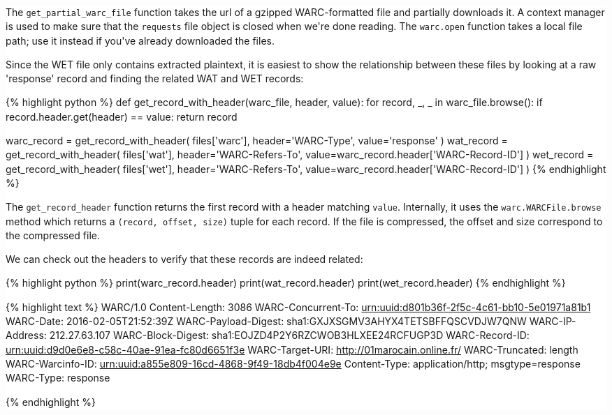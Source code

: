 The `get_partial_warc_file` function takes the url of a gzipped WARC-formatted file and partially downloads it. A context manager is used to make sure that the `requests` file object is closed when we're done reading. The `warc.open` function takes a local file path; use it instead if you've already downloaded the files.

Since the WET file only contains extracted plaintext, it is easiest to show the relationship between these files by looking at a raw 'response' record and finding the related WAT and WET records:

{% highlight python %}
def get_record_with_header(warc_file, header, value):
    for record, _, _ in warc_file.browse():
        if record.header.get(header) == value:
            return record

warc_record = get_record_with_header(
    files['warc'],
    header='WARC-Type',
    value='response'
)
wat_record = get_record_with_header(
    files['wat'],
    header='WARC-Refers-To',
    value=warc_record.header['WARC-Record-ID']
)
wet_record = get_record_with_header(
    files['wet'],
    header='WARC-Refers-To',
    value=warc_record.header['WARC-Record-ID']
)
{% endhighlight %}

The `get_record_header` function returns the first record with a header matching `value`. Internally, it uses the `warc.WARCFile.browse` method which returns a `(record, offset, size)` tuple for each record. If the file is compressed, the offset and size correspond to the compressed file.

We can check out the headers to verify that these records are indeed related:

{% highlight python %}
print(warc_record.header)
print(wat_record.header)
print(wet_record.header)
{% endhighlight %}

{% highlight text %}
WARC/1.0
Content-Length: 3086
WARC-Concurrent-To: <urn:uuid:d801b36f-2f5c-4c61-bb10-5e01971a81b1>
WARC-Date: 2016-02-05T21:52:39Z
WARC-Payload-Digest: sha1:GXJXSGMV3AHYX4TETSBFFQSCVDJW7QNW
WARC-IP-Address: 212.27.63.107
WARC-Block-Digest: sha1:EOJZD4P2Y6RZCWOB3HLXEE24RCFUGP3D
WARC-Record-ID: <urn:uuid:d9d0e6e8-c58c-40ae-91ea-fc80d6651f3e>
WARC-Target-URI: http://01marocain.online.fr/
WARC-Truncated: length
WARC-Warcinfo-ID: <urn:uuid:a855e809-16cd-4868-9f49-18db4f004e9e>
Content-Type: application/http; msgtype=response
WARC-Type: response

{% endhighlight %}
